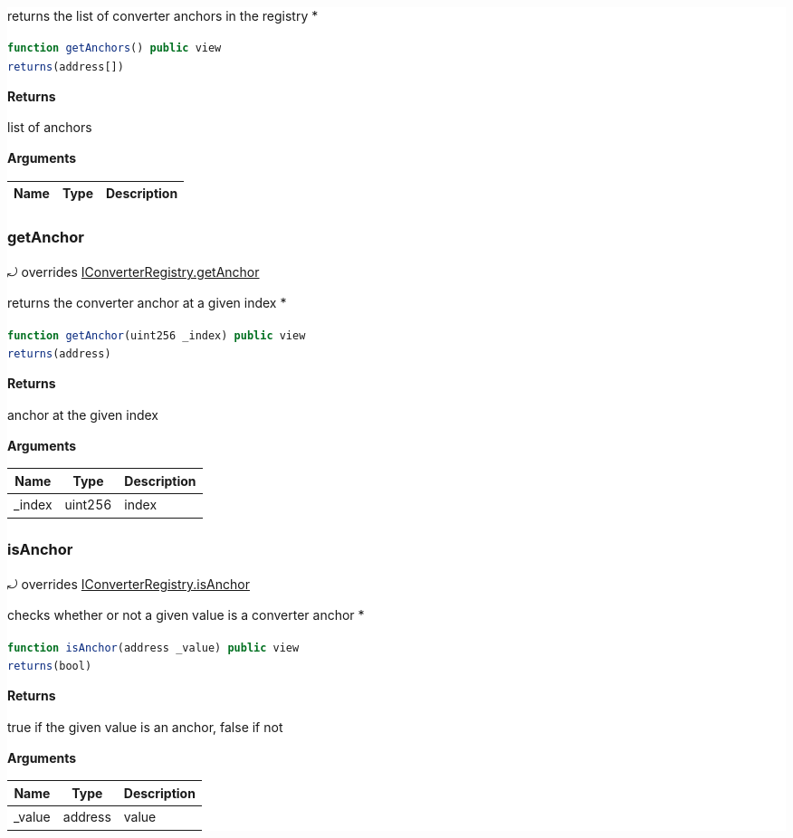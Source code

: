 returns the list of converter anchors in the registry
	 *

```js
function getAnchors() public view
returns(address[])
```

**Returns**

list of anchors

**Arguments**

| Name        | Type           | Description  |
| ------------- |------------- | -----|

### getAnchor

⤾ overrides [IConverterRegistry.getAnchor](IConverterRegistry.md#getanchor)

returns the converter anchor at a given index
	 *

```js
function getAnchor(uint256 _index) public view
returns(address)
```

**Returns**

anchor at the given index

**Arguments**

| Name        | Type           | Description  |
| ------------- |------------- | -----|
| _index | uint256 | index | 

### isAnchor

⤾ overrides [IConverterRegistry.isAnchor](IConverterRegistry.md#isanchor)

checks whether or not a given value is a converter anchor
	 *

```js
function isAnchor(address _value) public view
returns(bool)
```

**Returns**

true if the given value is an anchor, false if not

**Arguments**

| Name        | Type           | Description  |
| ------------- |------------- | -----|
| _value | address | value | 
